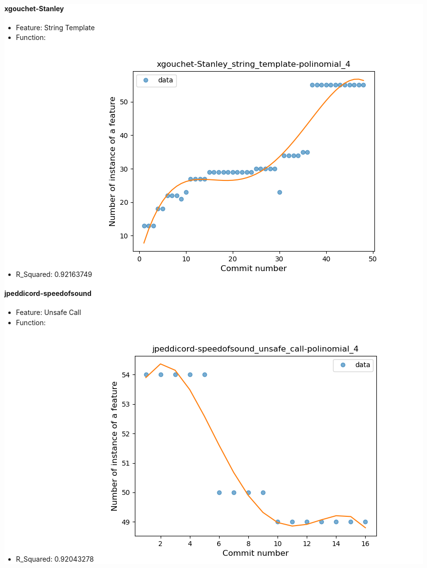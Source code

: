 #### xgouchet-Stanley
* Feature: String Template
* Function: ![equation](http://latex.codecogs.com/svg.latex?-0.000108x%5E4%20&plus;%200.011382x%5E3%20&plus;-0.378819x%5E2%20&plus;%205.063018x%20&plus;%203.121307)
* R_Squared: 0.92163749
 ![xgouchet-Stanley](../plots/xgouchet-Stanley_string_template_T11_4.png)

#### jpeddicord-speedofsound
* Feature: Unsafe Call
* Function: ![equation](http://latex.codecogs.com/svg.latex?-0.001457x%5E4%20&plus;%200.05375x%5E3%20&plus;-0.625398x%5E2%20&plus;%201.985684x%20&plus;%2052.485577)
* R_Squared: 0.92043278
 ![jpeddicord-speedofsound](../plots/jpeddicord-speedofsound_unsafe_call_T11_4.png)
